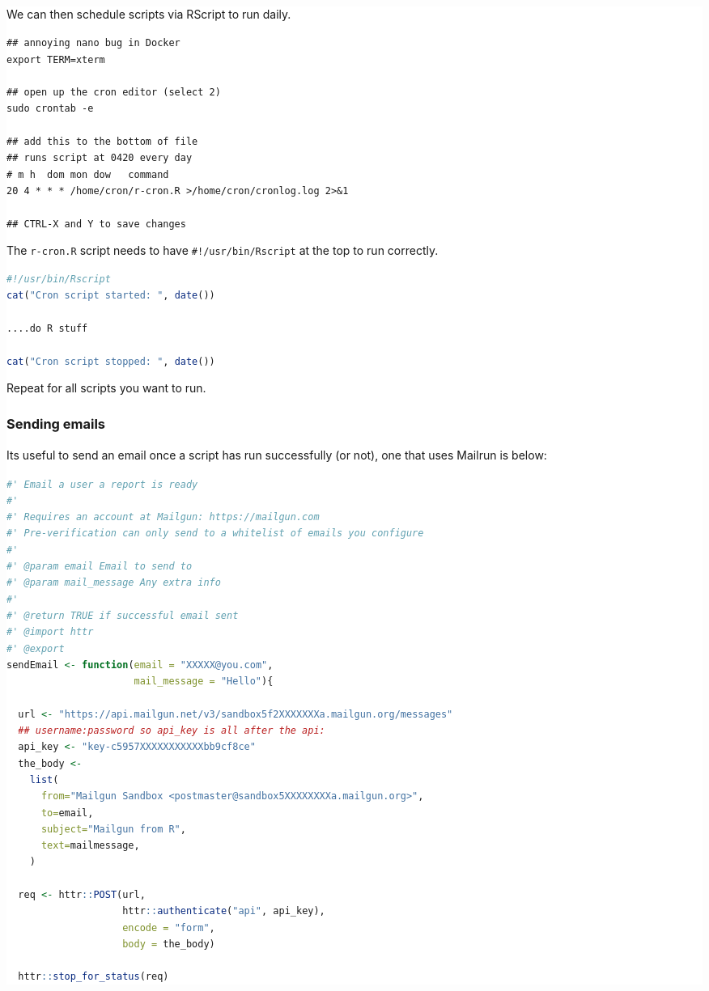 We can then schedule scripts via RScript to run daily.

```
## annoying nano bug in Docker
export TERM=xterm

## open up the cron editor (select 2)
sudo crontab -e

## add this to the bottom of file
## runs script at 0420 every day
# m h  dom mon dow   command
20 4 * * * /home/cron/r-cron.R >/home/cron/cronlog.log 2>&1

## CTRL-X and Y to save changes
```

The `r-cron.R` script needs to have `#!/usr/bin/Rscript` at the top to run correctly.

```r
#!/usr/bin/Rscript
cat("Cron script started: ", date())

....do R stuff

cat("Cron script stopped: ", date())
```

Repeat for all scripts you want to run.  

### Sending emails

Its useful to send an email once a script has run successfully (or not), one that uses Mailrun is below:

```r
#' Email a user a report is ready
#'
#' Requires an account at Mailgun: https://mailgun.com
#' Pre-verification can only send to a whitelist of emails you configure
#'
#' @param email Email to send to
#' @param mail_message Any extra info
#'
#' @return TRUE if successful email sent
#' @import httr
#' @export
sendEmail <- function(email = "XXXXX@you.com",
                      mail_message = "Hello"){

  url <- "https://api.mailgun.net/v3/sandbox5f2XXXXXXXa.mailgun.org/messages"
  ## username:password so api_key is all after the api:
  api_key <- "key-c5957XXXXXXXXXXXbb9cf8ce"
  the_body <-
    list(
      from="Mailgun Sandbox <postmaster@sandbox5XXXXXXXXa.mailgun.org>",
      to=email,
      subject="Mailgun from R",
      text=mailmessage,
    )

  req <- httr::POST(url,
                    httr::authenticate("api", api_key),
                    encode = "form",
                    body = the_body)

  httr::stop_for_status(req)
```